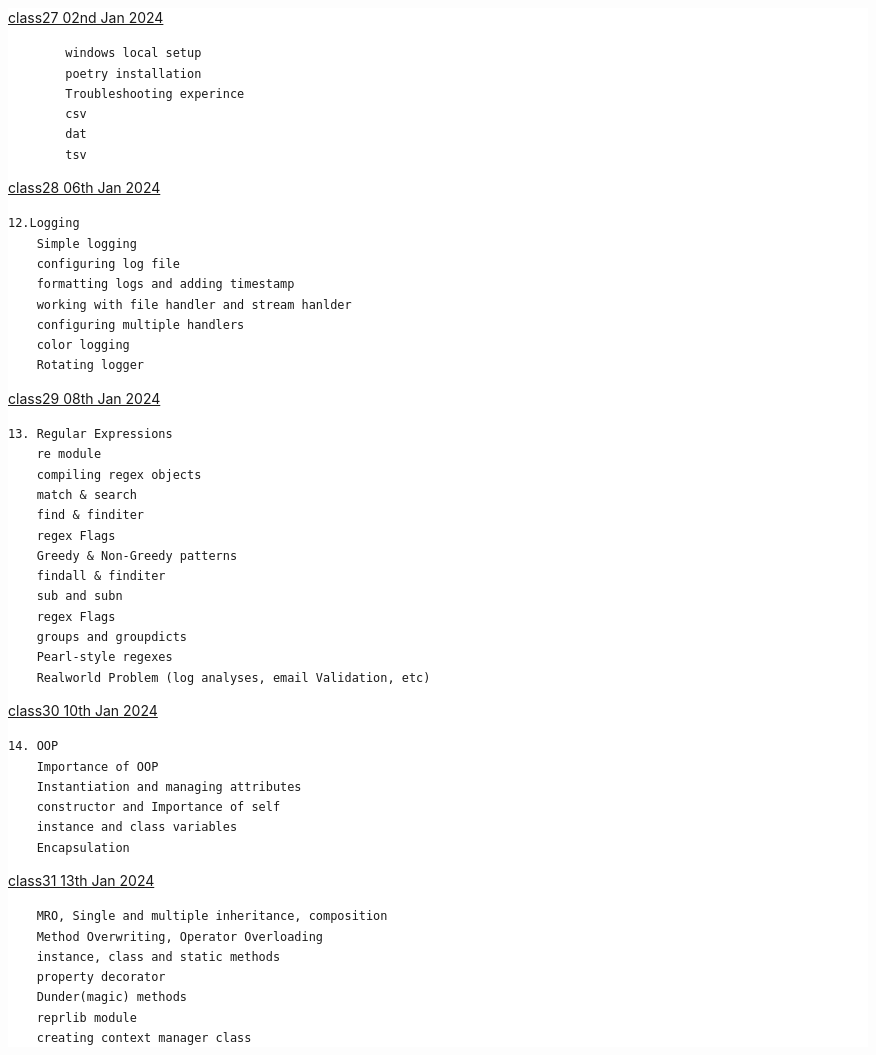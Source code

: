 
[class27 02nd Jan 2024 ](zoomrecordinglink)

            windows local setup
            poetry installation
            Troubleshooting experince
            csv
            dat
            tsv

[class28 06th Jan 2024 ](zoomrecordinglink)

    12.Logging
        Simple logging
        configuring log file
        formatting logs and adding timestamp
        working with file handler and stream hanlder
        configuring multiple handlers
        color logging
        Rotating logger


[class29 08th Jan 2024 ](zoomrecordinglink)

    13. Regular Expressions
        re module
        compiling regex objects
        match & search
        find & finditer
        regex Flags
        Greedy & Non-Greedy patterns
        findall & finditer
        sub and subn
        regex Flags
        groups and groupdicts
        Pearl-style regexes
        Realworld Problem (log analyses, email Validation, etc)


[class30 10th Jan 2024 ](zoomrecordinglink)


    14. OOP
        Importance of OOP
        Instantiation and managing attributes
        constructor and Importance of self
        instance and class variables
        Encapsulation


[class31 13th Jan 2024 ](zoomrecordinglink)

        MRO, Single and multiple inheritance, composition
        Method Overwriting, Operator Overloading
        instance, class and static methods
        property decorator
        Dunder(magic) methods
        reprlib module
        creating context manager class
